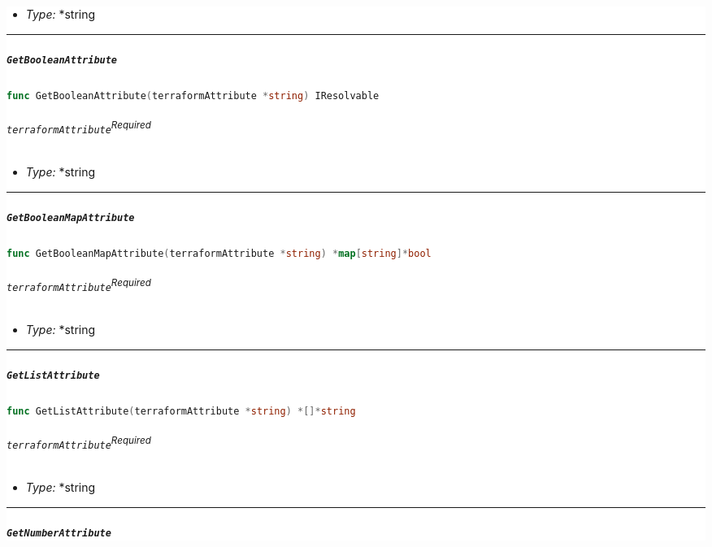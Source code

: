 - *Type:* *string

---

##### `GetBooleanAttribute` <a name="GetBooleanAttribute" id="@cdktf/provider-spotinst.credentialsAzure.CredentialsAzure.getBooleanAttribute"></a>

```go
func GetBooleanAttribute(terraformAttribute *string) IResolvable
```

###### `terraformAttribute`<sup>Required</sup> <a name="terraformAttribute" id="@cdktf/provider-spotinst.credentialsAzure.CredentialsAzure.getBooleanAttribute.parameter.terraformAttribute"></a>

- *Type:* *string

---

##### `GetBooleanMapAttribute` <a name="GetBooleanMapAttribute" id="@cdktf/provider-spotinst.credentialsAzure.CredentialsAzure.getBooleanMapAttribute"></a>

```go
func GetBooleanMapAttribute(terraformAttribute *string) *map[string]*bool
```

###### `terraformAttribute`<sup>Required</sup> <a name="terraformAttribute" id="@cdktf/provider-spotinst.credentialsAzure.CredentialsAzure.getBooleanMapAttribute.parameter.terraformAttribute"></a>

- *Type:* *string

---

##### `GetListAttribute` <a name="GetListAttribute" id="@cdktf/provider-spotinst.credentialsAzure.CredentialsAzure.getListAttribute"></a>

```go
func GetListAttribute(terraformAttribute *string) *[]*string
```

###### `terraformAttribute`<sup>Required</sup> <a name="terraformAttribute" id="@cdktf/provider-spotinst.credentialsAzure.CredentialsAzure.getListAttribute.parameter.terraformAttribute"></a>

- *Type:* *string

---

##### `GetNumberAttribute` <a name="GetNumberAttribute" id="@cdktf/provider-spotinst.credentialsAzure.CredentialsAzure.getNumberAttribute"></a>
